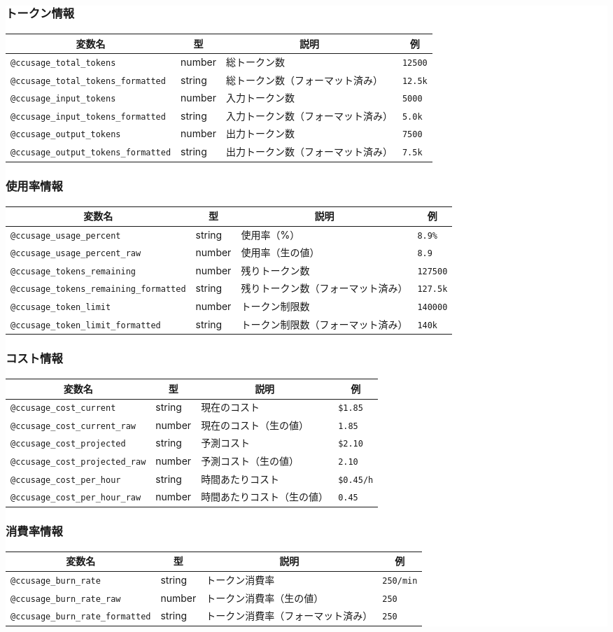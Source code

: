 ### トークン情報

| 変数名 | 型 | 説明 | 例 |
|--------|-----|------|-----|
| `@ccusage_total_tokens` | number | 総トークン数 | `12500` |
| `@ccusage_total_tokens_formatted` | string | 総トークン数（フォーマット済み） | `12.5k` |
| `@ccusage_input_tokens` | number | 入力トークン数 | `5000` |
| `@ccusage_input_tokens_formatted` | string | 入力トークン数（フォーマット済み） | `5.0k` |
| `@ccusage_output_tokens` | number | 出力トークン数 | `7500` |
| `@ccusage_output_tokens_formatted` | string | 出力トークン数（フォーマット済み） | `7.5k` |

### 使用率情報

| 変数名 | 型 | 説明 | 例 |
|--------|-----|------|-----|
| `@ccusage_usage_percent` | string | 使用率（%） | `8.9%` |
| `@ccusage_usage_percent_raw` | number | 使用率（生の値） | `8.9` |
| `@ccusage_tokens_remaining` | number | 残りトークン数 | `127500` |
| `@ccusage_tokens_remaining_formatted` | string | 残りトークン数（フォーマット済み） | `127.5k` |
| `@ccusage_token_limit` | number | トークン制限数 | `140000` |
| `@ccusage_token_limit_formatted` | string | トークン制限数（フォーマット済み） | `140k` |

### コスト情報

| 変数名 | 型 | 説明 | 例 |
|--------|-----|------|-----|
| `@ccusage_cost_current` | string | 現在のコスト | `$1.85` |
| `@ccusage_cost_current_raw` | number | 現在のコスト（生の値） | `1.85` |
| `@ccusage_cost_projected` | string | 予測コスト | `$2.10` |
| `@ccusage_cost_projected_raw` | number | 予測コスト（生の値） | `2.10` |
| `@ccusage_cost_per_hour` | string | 時間あたりコスト | `$0.45/h` |
| `@ccusage_cost_per_hour_raw` | number | 時間あたりコスト（生の値） | `0.45` |

### 消費率情報

| 変数名 | 型 | 説明 | 例 |
|--------|-----|------|-----|
| `@ccusage_burn_rate` | string | トークン消費率 | `250/min` |
| `@ccusage_burn_rate_raw` | number | トークン消費率（生の値） | `250` |
| `@ccusage_burn_rate_formatted` | string | トークン消費率（フォーマット済み） | `250` |

